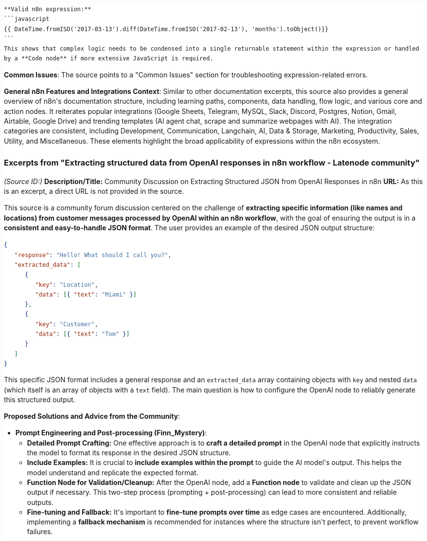    **Valid n8n expression:**
    ```javascript
    {{ DateTime.fromISO('2017-03-13').diff(DateTime.fromISO('2017-02-13'), 'months').toObject()}}
    ```
    This shows that complex logic needs to be condensed into a single returnable statement within the expression or handled by a **Code node** if more extensive JavaScript is required.

**Common Issues**:
The source points to a "Common Issues" section for troubleshooting expression-related errors.

**General n8n Features and Integrations Context**:
Similar to other documentation excerpts, this source also provides a general overview of n8n's documentation structure, including learning paths, components, data handling, flow logic, and various core and action nodes. It reiterates popular integrations (Google Sheets, Telegram, MySQL, Slack, Discord, Postgres, Notion, Gmail, Airtable, Google Drive) and trending templates (AI agent chat, scrape and summarize webpages with AI). The integration categories are consistent, including Development, Communication, Langchain, AI, Data & Storage, Marketing, Productivity, Sales, Utility, and Miscellaneous. These elements highlight the broad applicability of expressions within the n8n ecosystem.

### Excerpts from "Extracting structured data from OpenAI responses in n8n workflow - Latenode community"
*(Source ID:)*
**Description/Title:** Community Discussion on Extracting Structured JSON from OpenAI Responses in n8n
**URL:** As this is an excerpt, a direct URL is not provided in the source.

This source is a community forum discussion centered on the challenge of **extracting specific information (like names and locations) from customer messages processed by OpenAI within an n8n workflow**, with the goal of ensuring the output is in a **consistent and easy-to-handle JSON format**. The user provides an example of the desired JSON output structure:

```json
{
   "response": "Hello! What should I call you?",
   "extracted_data": [
      {
         "key": "Location",
         "data": [{ "text": "Miami" }]
      },
      {
         "key": "Customer",
         "data": [{ "text": "Tom" }]
      }
   ]
}
```
This specific JSON format includes a general response and an `extracted_data` array containing objects with `key` and nested `data` (which itself is an array of objects with a `text` field). The main question is how to configure the OpenAI node to reliably generate this structured output.

**Proposed Solutions and Advice from the Community**:

*   **Prompt Engineering and Post-processing (Finn_Mystery)**:
    *   **Detailed Prompt Crafting:** One effective approach is to **craft a detailed prompt** in the OpenAI node that explicitly instructs the model to format its response in the desired JSON structure.
    *   **Include Examples:** It is crucial to **include examples within the prompt** to guide the AI model's output. This helps the model understand and replicate the expected format.
    *   **Function Node for Validation/Cleanup:** After the OpenAI node, add a **Function node** to validate and clean up the JSON output if necessary. This two-step process (prompting + post-processing) can lead to more consistent and reliable outputs.
    *   **Fine-tuning and Fallback:** It's important to **fine-tune prompts over time** as edge cases are encountered. Additionally, implementing a **fallback mechanism** is recommended for instances where the structure isn't perfect, to prevent workflow failures.
